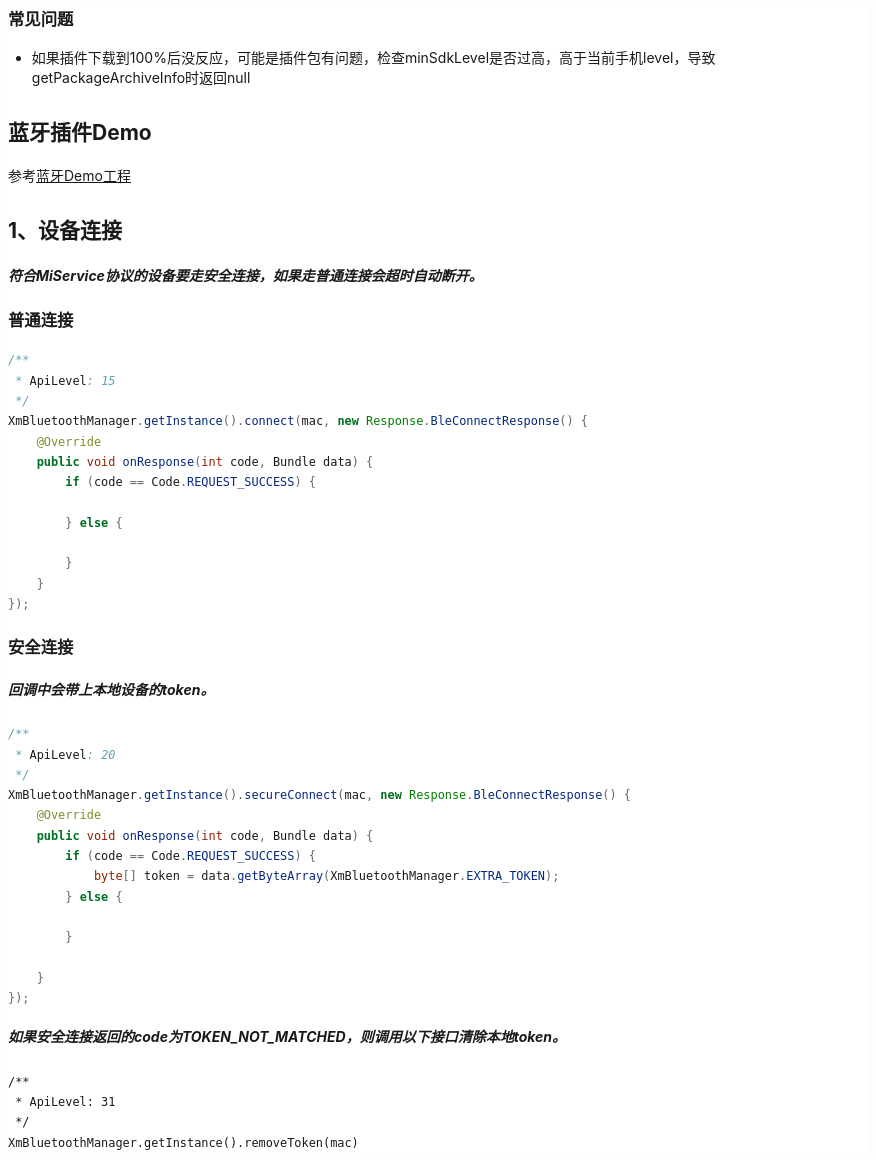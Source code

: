 ### 常见问题
 - 如果插件下载到100%后没反应，可能是插件包有问题，检查minSdkLevel是否过高，高于当前手机level，导致getPackageArchiveInfo时返回null

## 蓝牙插件Demo
参考[蓝牙Demo工程](https://github.com/MiEcosystem/NewXmPluginSDK/tree/master/plugProject/xiaomi_bledemo)

## 1、设备连接
<h5>符合MiService协议的设备要走安全连接，如果走普通连接会超时自动断开。</h5>

### 普通连接

```Java
/**
 * ApiLevel: 15
 */
XmBluetoothManager.getInstance().connect(mac, new Response.BleConnectResponse() {
    @Override
    public void onResponse(int code, Bundle data) {
        if (code == Code.REQUEST_SUCCESS) {
            
        } else {
            
        }
    }
});
```

### 安全连接
<h5>回调中会带上本地设备的token。</h5>

```Java
/**
 * ApiLevel: 20
 */
XmBluetoothManager.getInstance().secureConnect(mac, new Response.BleConnectResponse() {
    @Override
    public void onResponse(int code, Bundle data) {
        if (code == Code.REQUEST_SUCCESS) {
            byte[] token = data.getByteArray(XmBluetoothManager.EXTRA_TOKEN);
        } else {
            
        }
        
    }
});
```

<h5>如果安全连接返回的code为TOKEN_NOT_MATCHED，则调用以下接口清除本地token。</h5>

```
/**
 * ApiLevel: 31
 */
XmBluetoothManager.getInstance().removeToken(mac)
```
